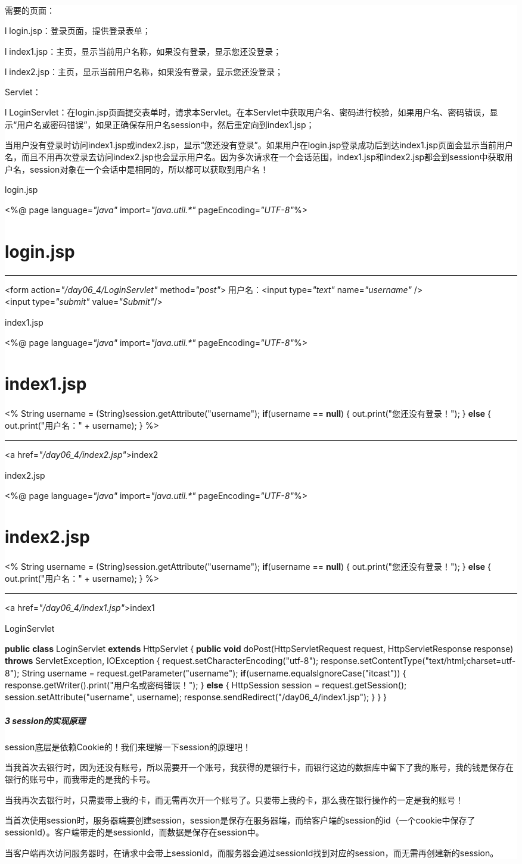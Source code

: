 需要的页面：

l login.jsp：登录页面，提供登录表单；

l index1.jsp：主页，显示当前用户名称，如果没有登录，显示您还没登录；

l index2.jsp：主页，显示当前用户名称，如果没有登录，显示您还没登录；

Servlet：

l LoginServlet：在login.jsp页面提交表单时，请求本Servlet。在本Servlet中获取用户名、密码进行校验，如果用户名、密码错误，显示“用户名或密码错误”，如果正确保存用户名session中，然后重定向到index1.jsp；

当用户没有登录时访问index1.jsp或index2.jsp，显示“您还没有登录”。如果用户在login.jsp登录成功后到达index1.jsp页面会显示当前用户名，而且不用再次登录去访问index2.jsp也会显示用户名。因为多次请求在一个会话范围，index1.jsp和index2.jsp都会到session中获取用户名，session对象在一个会话中是相同的，所以都可以获取到用户名！

login.jsp

 <%@ page language=*"java"* import=*"java.util.\*"* pageEncoding=*"UTF-8"*%> <!DOCTYPE HTML PUBLIC "-//W3C//DTD HTML 4.01 Transitional//EN"> <html> <head> <title>login.jsp</title> </head> <body> <h1>login.jsp</h1> <hr/> <form action=*"/day06_4/LoginServlet"* method=*"post"*> 用户名：<input type=*"text"* name=*"username"* /><br/> <input type=*"submit"* value=*"Submit"*/> </form> </body> </html>  

index1.jsp

 <%@ page language=*"java"* import=*"java.util.\*"* pageEncoding=*"UTF-8"*%> <!DOCTYPE HTML PUBLIC "-//W3C//DTD HTML 4.01 Transitional//EN"> <html> <head> <title>index1.jsp</title> </head> <body> <h1>index1.jsp</h1> <% String username = (String)session.getAttribute("username"); **if**(username == **null**) { out.print("您还没有登录！"); } **else** { out.print("用户名：" + username); } %> <hr/> <a href=*"/day06_4/index2.jsp"*>index2</a> </body> </html>  

index2.jsp

 <%@ page language=*"java"* import=*"java.util.\*"* pageEncoding=*"UTF-8"*%> <!DOCTYPE HTML PUBLIC "-//W3C//DTD HTML 4.01 Transitional//EN"> <html> <head> <title>index2.jsp</title> </head> <body> <h1>index2.jsp</h1> <% String username = (String)session.getAttribute("username"); **if**(username == **null**) { out.print("您还没有登录！"); } **else** { out.print("用户名：" + username); } %> <hr/> <a href=*"/day06_4/index1.jsp"*>index1</a> </body> </html>  

LoginServlet

 **public** **class** LoginServlet **extends** HttpServlet { **public** **void** doPost(HttpServletRequest request, HttpServletResponse response) **throws** ServletException, IOException { request.setCharacterEncoding("utf-8"); response.setContentType("text/html;charset=utf-8"); String username = request.getParameter("username"); **if**(username.equalsIgnoreCase("itcast")) { response.getWriter().print("用户名或密码错误！"); } **else** { HttpSession session = request.getSession(); session.setAttribute("username", username); response.sendRedirect("/day06_4/index1.jsp"); } } }  

##### **3 session的实现原理**

session底层是依赖Cookie的！我们来理解一下session的原理吧！

当我首次去银行时，因为还没有账号，所以需要开一个账号，我获得的是银行卡，而银行这边的数据库中留下了我的账号，我的钱是保存在银行的账号中，而我带走的是我的卡号。

当我再次去银行时，只需要带上我的卡，而无需再次开一个账号了。只要带上我的卡，那么我在银行操作的一定是我的账号！

当首次使用session时，服务器端要创建session，session是保存在服务器端，而给客户端的session的id（一个cookie中保存了sessionId）。客户端带走的是sessionId，而数据是保存在session中。

当客户端再次访问服务器时，在请求中会带上sessionId，而服务器会通过sessionId找到对应的session，而无需再创建新的session。
